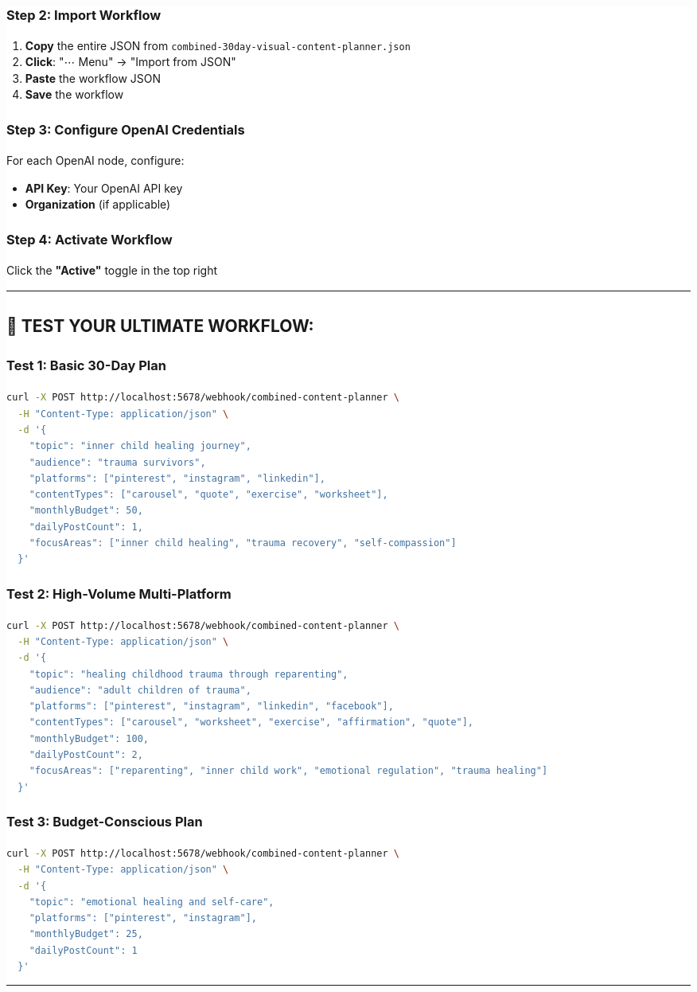 ### **Step 2: Import Workflow**
1. **Copy** the entire JSON from `combined-30day-visual-content-planner.json`
2. **Click**: "⋯ Menu" → "Import from JSON"
3. **Paste** the workflow JSON
4. **Save** the workflow

### **Step 3: Configure OpenAI Credentials**
For each OpenAI node, configure:
- **API Key**: Your OpenAI API key
- **Organization** (if applicable)

### **Step 4: Activate Workflow**
Click the **"Active"** toggle in the top right

---

## 🧪 **TEST YOUR ULTIMATE WORKFLOW:**

### **Test 1: Basic 30-Day Plan**
```bash
curl -X POST http://localhost:5678/webhook/combined-content-planner \
  -H "Content-Type: application/json" \
  -d '{
    "topic": "inner child healing journey",
    "audience": "trauma survivors",
    "platforms": ["pinterest", "instagram", "linkedin"],
    "contentTypes": ["carousel", "quote", "exercise", "worksheet"],
    "monthlyBudget": 50,
    "dailyPostCount": 1,
    "focusAreas": ["inner child healing", "trauma recovery", "self-compassion"]
  }'
```

### **Test 2: High-Volume Multi-Platform**
```bash
curl -X POST http://localhost:5678/webhook/combined-content-planner \
  -H "Content-Type: application/json" \
  -d '{
    "topic": "healing childhood trauma through reparenting",
    "audience": "adult children of trauma",
    "platforms": ["pinterest", "instagram", "linkedin", "facebook"],
    "contentTypes": ["carousel", "worksheet", "exercise", "affirmation", "quote"],
    "monthlyBudget": 100,
    "dailyPostCount": 2,
    "focusAreas": ["reparenting", "inner child work", "emotional regulation", "trauma healing"]
  }'
```

### **Test 3: Budget-Conscious Plan**
```bash
curl -X POST http://localhost:5678/webhook/combined-content-planner \
  -H "Content-Type: application/json" \
  -d '{
    "topic": "emotional healing and self-care",
    "platforms": ["pinterest", "instagram"],
    "monthlyBudget": 25,
    "dailyPostCount": 1
  }'
```

---